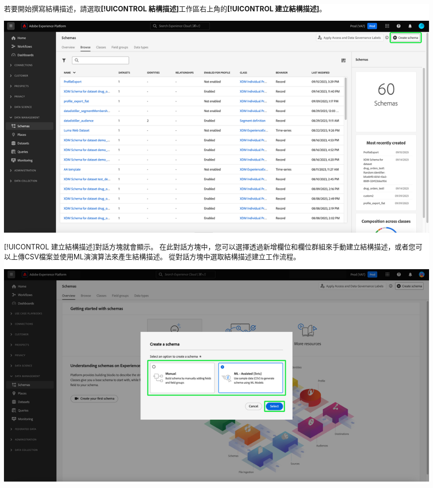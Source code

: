 若要開始撰寫結構描述，請選取&#x200B;**[!UICONTROL 結構描述]**&#x200B;工作區右上角的&#x200B;**[!UICONTROL 建立結構描述]**。

![已反白顯示[!UICONTROL 建立結構描述]的[!UICONTROL 結構描述]工作區[!UICONTROL 瀏覽]索引標籤。](../images/tutorials/create-schema/create-schema-button.png)

[!UICONTROL 建立結構描述]對話方塊就會顯示。 在此對話方塊中，您可以選擇透過新增欄位和欄位群組來手動建立結構描述，或者您可以上傳CSV檔案並使用ML演演算法來產生結構描述。 從對話方塊中選取結構描述建立工作流程。

![使用工作流程選項建立結構描述對話方塊並選取反白顯示。](../images/tutorials/create-schema/create-a-schema-dialog.png)
